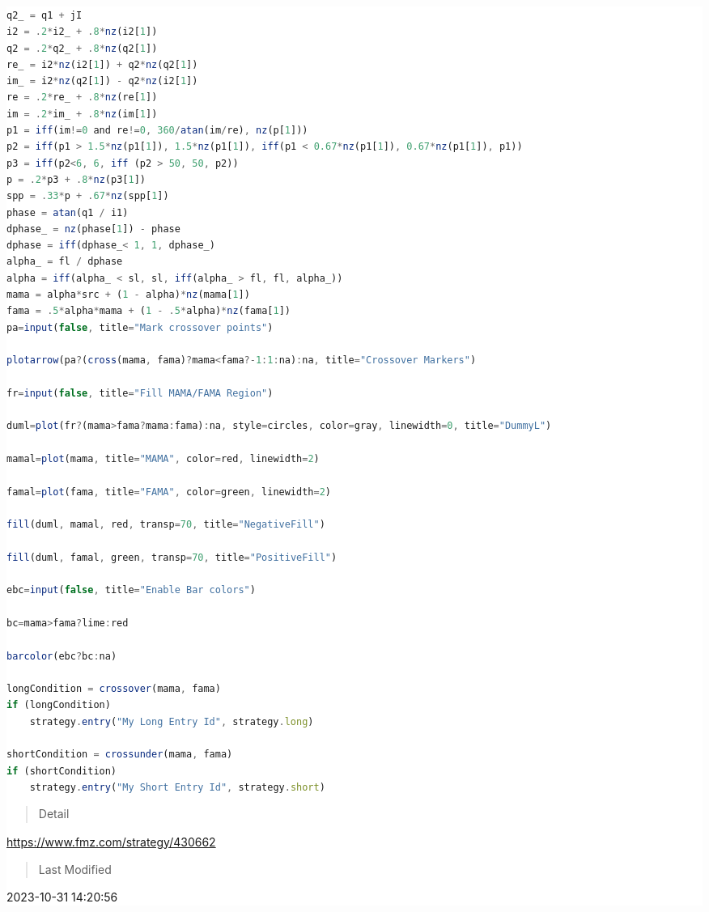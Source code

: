 ``` javascript
q2_ = q1 + jI
i2 = .2*i2_ + .8*nz(i2[1])
q2 = .2*q2_ + .8*nz(q2[1])
re_ = i2*nz(i2[1]) + q2*nz(q2[1])
im_ = i2*nz(q2[1]) - q2*nz(i2[1])
re = .2*re_ + .8*nz(re[1])
im = .2*im_ + .8*nz(im[1])
p1 = iff(im!=0 and re!=0, 360/atan(im/re), nz(p[1]))
p2 = iff(p1 > 1.5*nz(p1[1]), 1.5*nz(p1[1]), iff(p1 < 0.67*nz(p1[1]), 0.67*nz(p1[1]), p1))
p3 = iff(p2<6, 6, iff (p2 > 50, 50, p2))
p = .2*p3 + .8*nz(p3[1])
spp = .33*p + .67*nz(spp[1])
phase = atan(q1 / i1)
dphase_ = nz(phase[1]) - phase
dphase = iff(dphase_< 1, 1, dphase_)
alpha_ = fl / dphase
alpha = iff(alpha_ < sl, sl, iff(alpha_ > fl, fl, alpha_))
mama = alpha*src + (1 - alpha)*nz(mama[1])
fama = .5*alpha*mama + (1 - .5*alpha)*nz(fama[1])
pa=input(false, title="Mark crossover points")

plotarrow(pa?(cross(mama, fama)?mama<fama?-1:1:na):na, title="Crossover Markers")

fr=input(false, title="Fill MAMA/FAMA Region")

duml=plot(fr?(mama>fama?mama:fama):na, style=circles, color=gray, linewidth=0, title="DummyL")

mamal=plot(mama, title="MAMA", color=red, linewidth=2)

famal=plot(fama, title="FAMA", color=green, linewidth=2)

fill(duml, mamal, red, transp=70, title="NegativeFill")

fill(duml, famal, green, transp=70, title="PositiveFill")

ebc=input(false, title="Enable Bar colors")

bc=mama>fama?lime:red

barcolor(ebc?bc:na)

longCondition = crossover(mama, fama)
if (longCondition)
    strategy.entry("My Long Entry Id", strategy.long)

shortCondition = crossunder(mama, fama)
if (shortCondition)
    strategy.entry("My Short Entry Id", strategy.short)
```

> Detail

https://www.fmz.com/strategy/430662

> Last Modified

2023-10-31 14:20:56
